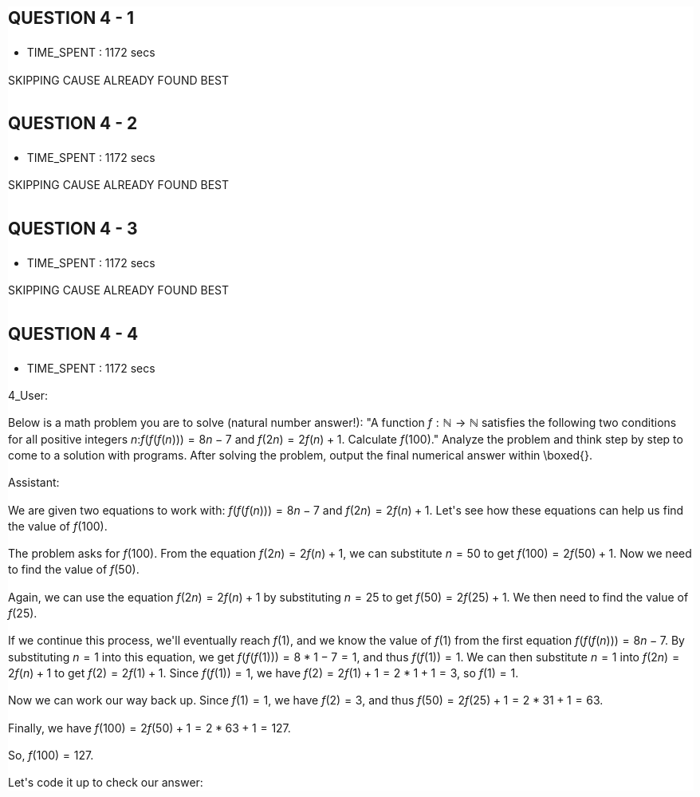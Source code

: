 

## QUESTION 4 - 1 
- TIME_SPENT : 1172 secs

SKIPPING CAUSE ALREADY FOUND BEST



## QUESTION 4 - 2 
- TIME_SPENT : 1172 secs

SKIPPING CAUSE ALREADY FOUND BEST



## QUESTION 4 - 3 
- TIME_SPENT : 1172 secs

SKIPPING CAUSE ALREADY FOUND BEST



## QUESTION 4 - 4 
- TIME_SPENT : 1172 secs

4_User:

Below is a math problem you are to solve (natural number answer!):
"A function $f: \mathbb N \to \mathbb N$ satisfies the following two conditions for all positive integers $n$:$f(f(f(n)))=8n-7$ and $f(2n)=2f(n)+1$. Calculate $f(100)$."
Analyze the problem and think step by step to come to a solution with programs. After solving the problem, output the final numerical answer within \boxed{}.

Assistant:

 We are given two equations to work with: $f(f(f(n)))=8n-7$ and $f(2n)=2f(n)+1$. Let's see how these equations can help us find the value of $f(100)$.

The problem asks for $f(100)$. From the equation $f(2n)=2f(n)+1$, we can substitute $n=50$ to get $f(100)=2f(50)+1$. Now we need to find the value of $f(50)$.

Again, we can use the equation $f(2n)=2f(n)+1$ by substituting $n=25$ to get $f(50)=2f(25)+1$. We then need to find the value of $f(25)$.

If we continue this process, we'll eventually reach $f(1)$, and we know the value of $f(1)$ from the first equation $f(f(f(n)))=8n-7$. By substituting $n=1$ into this equation, we get $f(f(f(1)))=8*1-7=1$, and thus $f(f(1))=1$. We can then substitute $n=1$ into $f(2n)=2f(n)+1$ to get $f(2)=2f(1)+1$. Since $f(f(1))=1$, we have $f(2)=2f(1)+1=2*1+1=3$, so $f(1)=1$.

Now we can work our way back up. Since $f(1)=1$, we have $f(2)=3$, and thus $f(50)=2f(25)+1=2*31+1=63$.

Finally, we have $f(100)=2f(50)+1=2*63+1=127$.

So, $f(100) = 127$.

Let's code it up to check our answer:
